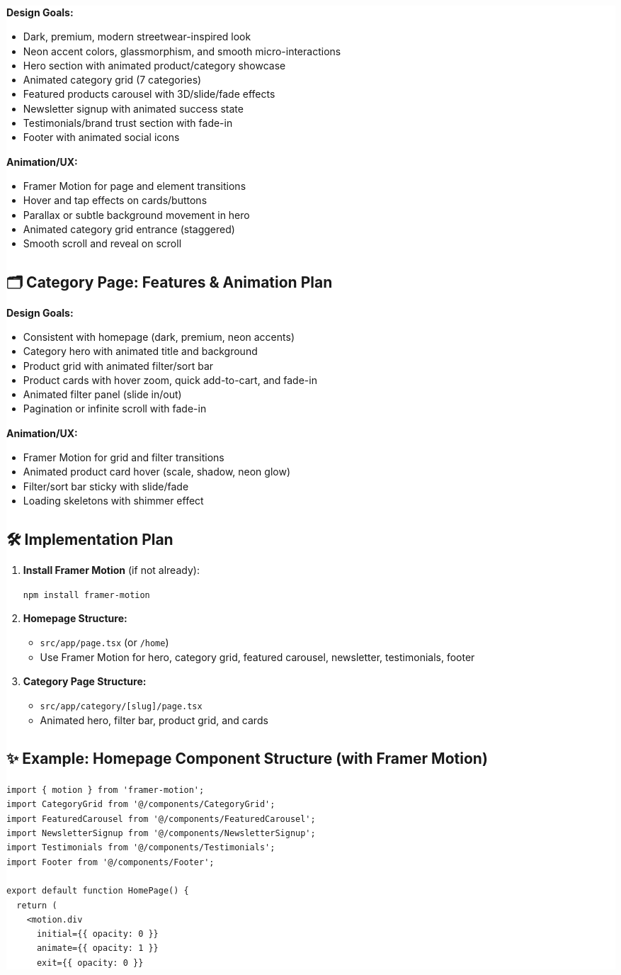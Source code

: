 **Design Goals:**
- Dark, premium, modern streetwear-inspired look
- Neon accent colors, glassmorphism, and smooth micro-interactions
- Hero section with animated product/category showcase
- Animated category grid (7 categories)
- Featured products carousel with 3D/slide/fade effects
- Newsletter signup with animated success state
- Testimonials/brand trust section with fade-in
- Footer with animated social icons

**Animation/UX:**
- Framer Motion for page and element transitions
- Hover and tap effects on cards/buttons
- Parallax or subtle background movement in hero
- Animated category grid entrance (staggered)
- Smooth scroll and reveal on scroll

## 🗂️ Category Page: Features & Animation Plan

**Design Goals:**
- Consistent with homepage (dark, premium, neon accents)
- Category hero with animated title and background
- Product grid with animated filter/sort bar
- Product cards with hover zoom, quick add-to-cart, and fade-in
- Animated filter panel (slide in/out)
- Pagination or infinite scroll with fade-in

**Animation/UX:**
- Framer Motion for grid and filter transitions
- Animated product card hover (scale, shadow, neon glow)
- Filter/sort bar sticky with slide/fade
- Loading skeletons with shimmer effect

## 🛠️ Implementation Plan

1. **Install Framer Motion** (if not already):
   ```bash
   npm install framer-motion
   ```

2. **Homepage Structure:**
   - `src/app/page.tsx` (or `/home`)
   - Use Framer Motion for hero, category grid, featured carousel, newsletter, testimonials, footer

3. **Category Page Structure:**
   - `src/app/category/[slug]/page.tsx`
   - Animated hero, filter bar, product grid, and cards

## ✨ Example: Homepage Component Structure (with Framer Motion)

```tsx
import { motion } from 'framer-motion';
import CategoryGrid from '@/components/CategoryGrid';
import FeaturedCarousel from '@/components/FeaturedCarousel';
import NewsletterSignup from '@/components/NewsletterSignup';
import Testimonials from '@/components/Testimonials';
import Footer from '@/components/Footer';

export default function HomePage() {
  return (
    <motion.div
      initial={{ opacity: 0 }}
      animate={{ opacity: 1 }}
      exit={{ opacity: 0 }}
```